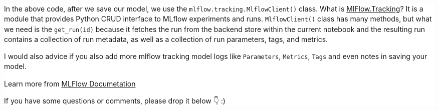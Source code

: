 In the above code, after we save our model, we use the `mlflow.tracking.MlflowClient()` class. What is <a href="https://mlflow.org/docs/latest/python_api/mlflow.tracking.html" target="_blank">MlFlow.Tracking</a>? It is a module that provides Python CRUD interface to MLflow experiments and runs. `MlflowClient()` class has many methods, but what we need is the `get_run(id)` because it fetches the run from the backend store within the current notebook and the resulting run contains a collection of run metadata, as well as a collection of run parameters, tags, and metrics.

I would also advice if you also add more mlflow tracking model logs like `Parameters`, `Metrics`, `Tags` and even notes in saving your model.

Learn more from <a href="https://mlflow.org/docs/latest/index.html" target="_blank">MLFlow Documetation</a>

If you have some questions or comments, please drop it below 👇 :)
